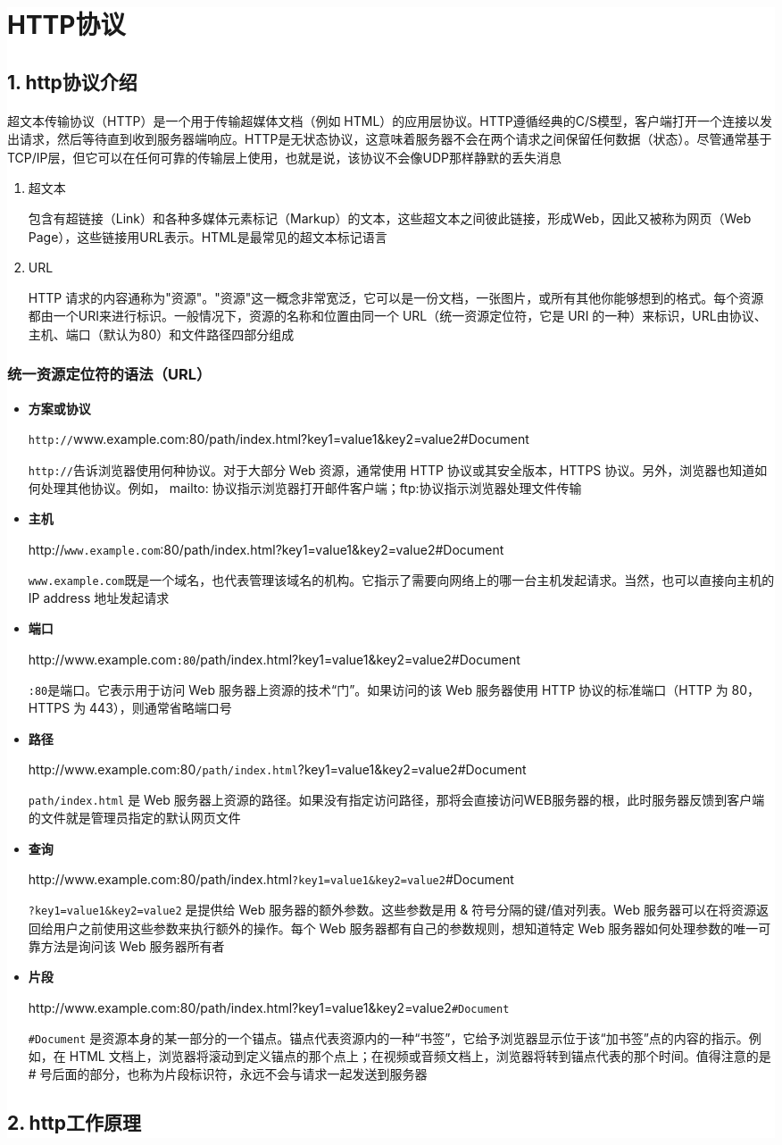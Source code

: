 # HTTP协议

## 1. http协议介绍

超文本传输协议（HTTP）是一个用于传输超媒体文档（例如 HTML）的应用层协议。HTTP遵循经典的C/S模型，客户端打开一个连接以发出请求，然后等待直到收到服务器端响应。HTTP是无状态协议，这意味着服务器不会在两个请求之间保留任何数据（状态）。尽管通常基于TCP/IP层，但它可以在任何可靠的传输层上使用，也就是说，该协议不会像UDP那样静默的丢失消息

1. 超文本

	包含有超链接（Link）和各种多媒体元素标记（Markup）的文本，这些超文本之间彼此链接，形成Web，因此又被称为网页（Web Page），这些链接用URL表示。HTML是最常见的超文本标记语言

2. URL

	HTTP 请求的内容通称为"资源"。"资源"这一概念非常宽泛，它可以是一份文档，一张图片，或所有其他你能够想到的格式。每个资源都由一个URI来进行标识。一般情况下，资源的名称和位置由同一个 URL（统一资源定位符，它是 URI 的一种）来标识，URL由协议、主机、端口（默认为80）和文件路径四部分组成

### 统一资源定位符的语法（URL）

- **方案或协议**

	`http://`<span>w</span>ww.example.com:80/path/index.html?key1=value1&key2=value2#Document

	`http://`告诉浏览器使用何种协议。对于大部分 Web 资源，通常使用 HTTP 协议或其安全版本，HTTPS 协议。另外，浏览器也知道如何处理其他协议。例如， mailto: 协议指示浏览器打开邮件客户端；ftp:协议指示浏览器处理文件传输

- **主机**

	http://`www.example.com`:80/path/index.html?key1=value1&key2=value2#Document

	`www.example.com`既是一个域名，也代表管理该域名的机构。它指示了需要向网络上的哪一台主机发起请求。当然，也可以直接向主机的 IP address 地址发起请求

- **端口**

	http://<span>w</span>ww.example.com`:80`/path/index.html?key1=value1&key2=value2#Document
	
	`:80`是端口。它表示用于访问 Web 服务器上资源的技术“门”。如果访问的该 Web 服务器使用 HTTP 协议的标准端口（HTTP 为 80，HTTPS 为 443），则通常省略端口号

- **路径**

	http://<span>w</span>ww.example.com:80`/path/index.html`?key1=value1&key2=value2#Document
	
	`path/index.html` 是 Web 服务器上资源的路径。如果没有指定访问路径，那将会直接访问WEB服务器的根，此时服务器反馈到客户端的文件就是管理员指定的默认网页文件

- **查询**

	http://<span>w</span>ww.example.com:80/path/index.html`?key1=value1&key2=value2`#Document
	
	`?key1=value1&key2=value2` 是提供给 Web 服务器的额外参数。这些参数是用 & 符号分隔的键/值对列表。Web 服务器可以在将资源返回给用户之前使用这些参数来执行额外的操作。每个 Web 服务器都有自己的参数规则，想知道特定 Web 服务器如何处理参数的唯一可靠方法是询问该 Web 服务器所有者

- **片段**

	http://<span>w</span>ww.example.com:80/path/index.html?key1=value1&key2=value2`#Document`
	
	`#Document` 是资源本身的某一部分的一个锚点。锚点代表资源内的一种“书签”，它给予浏览器显示位于该“加书签”点的内容的指示。例如，在 HTML 文档上，浏览器将滚动到定义锚点的那个点上；在视频或音频文档上，浏览器将转到锚点代表的那个时间。值得注意的是 # 号后面的部分，也称为片段标识符，永远不会与请求一起发送到服务器

## 2. http工作原理
